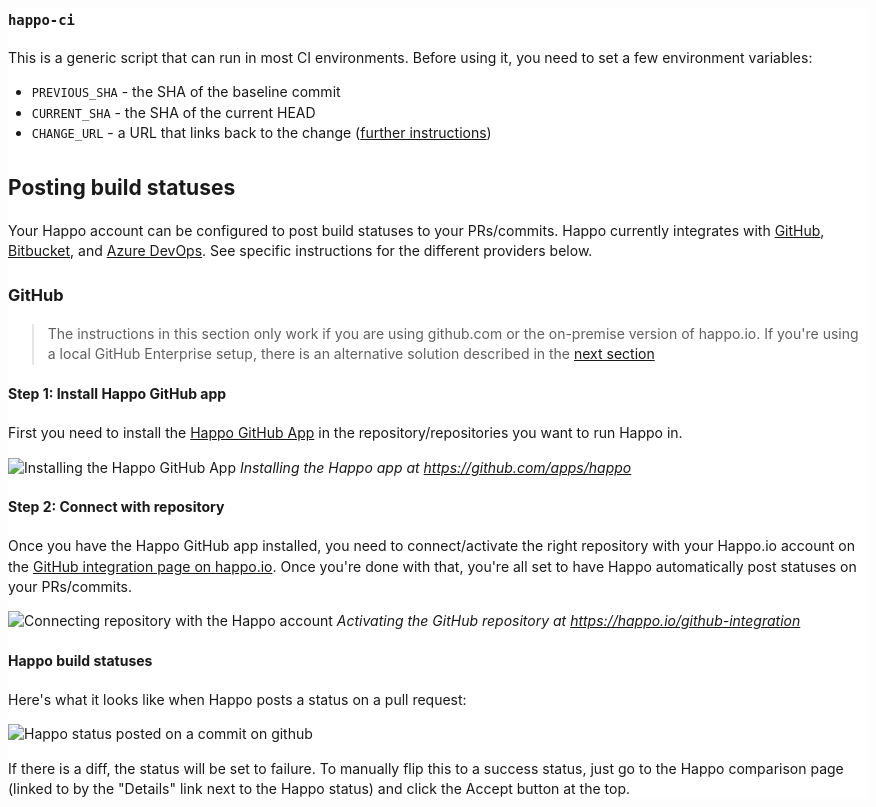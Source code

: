 ### `happo-ci`

This is a generic script that can run in most CI environments. Before using it,
you need to set a few environment variables:

- `PREVIOUS_SHA` - the SHA of the baseline commit
- `CURRENT_SHA` - the SHA of the current HEAD
- `CHANGE_URL` - a URL that links back to the change
  ([further instructions](#setting-the-right-link))

## Posting build statuses

Your Happo account can be configured to post build statuses to your PRs/commits.
Happo currently integrates with [GitHub](https://github.com),
[Bitbucket](https://bitbucket.org), and [Azure DevOps](https://dev.azure.com/).
See specific instructions for the different providers below.

### GitHub

> The instructions in this section only work if you are using github.com or the
> on-premise version of happo.io. If you're using a local GitHub Enterprise
> setup, there is an alternative solution described in the
> [next section](#posting-statuses-without-installing-the-happo-github-app)

#### Step 1: Install Happo GitHub app

First you need to install the [Happo GitHub App](https://github.com/apps/happo)
in the repository/repositories you want to run Happo in.

![Installing the Happo GitHub App](/img/happo-github-app.gif) _Installing the
Happo app at https://github.com/apps/happo_

#### Step 2: Connect with repository

Once you have the Happo GitHub app installed, you need to connect/activate the
right repository with your Happo.io account on the
[GitHub integration page on happo.io](https://happo.io/github-integration). Once
you're done with that, you're all set to have Happo automatically post statuses
on your PRs/commits.

![Connecting repository with the Happo account](/img/happo-github-integration.gif)
_Activating the GitHub repository at https://happo.io/github-integration_

#### Happo build statuses

Here's what it looks like when Happo posts a status on a pull request:

![Happo status posted on a commit on github](/img/happo-status-diffs.png)

If there is a diff, the status will be set to failure. To manually flip this to
a success status, just go to the Happo comparison page (linked to by the
"Details" link next to the Happo status) and click the Accept button at the top.
